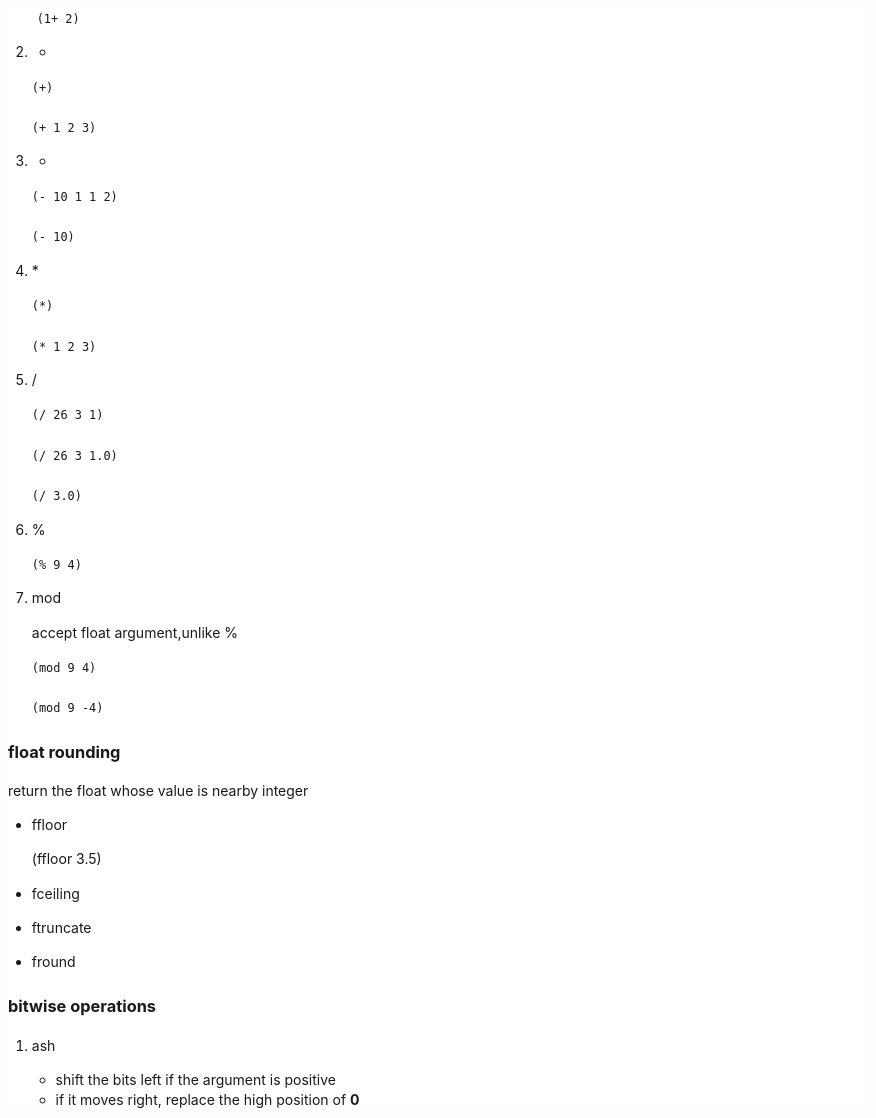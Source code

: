         (1+ 2)

2.  +

        (+)
    
        (+ 1 2 3)

3.  -

        (- 10 1 1 2)
    
        (- 10)

4.  \*

        (*)
    
        (* 1 2 3)

5.  /

        (/ 26 3 1)
    
        (/ 26 3 1.0)
    
        (/ 3.0)

6.  %

        (% 9 4)

7.  mod

    accept float argument,unlike %
    
        (mod 9 4)
    
        (mod 9 -4)


<a id="org5e5a00e"></a>

### float rounding

return the float whose value is nearby integer

-   ffloor

    (ffloor 3.5)

-   fceiling
-   ftruncate
-   fround


<a id="org07b3df7"></a>

### bitwise operations

1.  ash

    -   shift the bits left if the argument is positive
    -   if it moves right, replace the high position of **0**
    